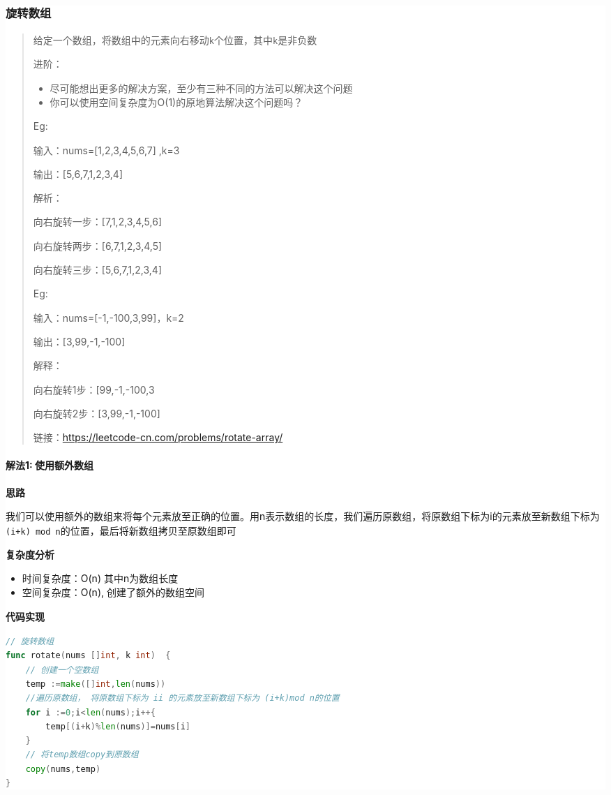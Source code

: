 ### 旋转数组

>给定一个数组，将数组中的元素向右移动`k`个位置，其中`k`是非负数
>
>进阶：
>
>* 尽可能想出更多的解决方案，至少有三种不同的方法可以解决这个问题
>* 你可以使用空间复杂度为O(1)的原地算法解决这个问题吗？
>
>Eg:
>
>输入：nums=[1,2,3,4,5,6,7] ,k=3
>
>输出：[5,6,7,1,2,3,4]
>
>解析：
>
>向右旋转一步：[7,1,2,3,4,5,6]
>
>向右旋转两步：[6,7,1,2,3,4,5]
>
>向右旋转三步：[5,6,7,1,2,3,4]
>
>Eg:
>
>输入：nums=[-1,-100,3,99]，k=2
>
>输出：[3,99,-1,-100]
>
>解释：
>
>向右旋转1步：[99,-1,-100,3
>
>向右旋转2步：[3,99,-1,-100]
>
>链接：https://leetcode-cn.com/problems/rotate-array/

#### 解法1: 使用额外数组

**思路**

我们可以使用额外的数组来将每个元素放至正确的位置。用n表示数组的长度，我们遍历原数组，将原数组下标为i的元素放至新数组下标为`(i+k) mod n`的位置，最后将新数组拷贝至原数组即可

**复杂度分析**

* 时间复杂度：O(n) 其中n为数组长度
* 空间复杂度：O(n), 创建了额外的数组空间

**代码实现**

```go
// 旋转数组
func rotate(nums []int, k int)  {
	// 创建一个空数组
	temp :=make([]int,len(nums))
	//遍历原数组， 将原数组下标为 ii 的元素放至新数组下标为 (i+k)mod n的位置
	for i :=0;i<len(nums);i++{
		temp[(i+k)%len(nums)]=nums[i]
	}
	// 将temp数组copy到原数组
	copy(nums,temp)
}
```
